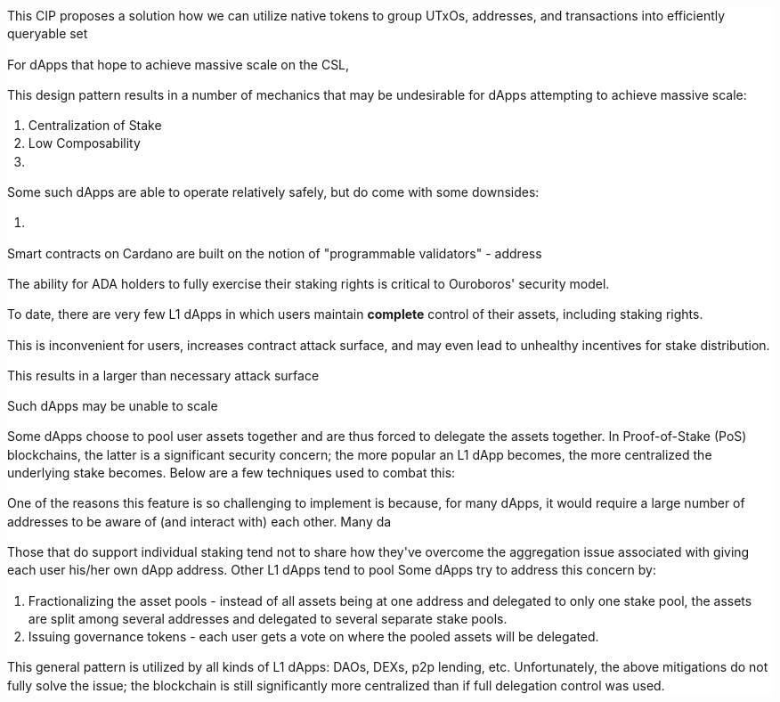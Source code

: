 This CIP proposes a solution how we can utilize native tokens to group UTxOs, addresses, and transactions into efficiently queryable set


For dApps that hope to achieve massive scale on the CSL, 



This design pattern results in a number of mechanics that may be undesirable for dApps attempting to achieve massive scale:

1. Centralization of Stake
2. Low Composability
3. 

Some such dApps are able to operate relatively safely, but do come with some downsides:

1. 



Smart contracts on Cardano are built on the notion of "programmable validators" - address



The ability for ADA holders to fully exercise their staking rights is critical to Ouroboros' security model. 


To date, there are very few L1 dApps in which users maintain **complete** control of their assets, including staking rights. 


This is inconvenient for users, increases contract attack surface, and may even lead to unhealthy incentives for stake distribution.

This results in a larger than necessary attack surface 

Such dApps may be unable to scale


Some dApps choose to pool user assets together and are thus forced to delegate the assets together. In Proof-of-Stake (PoS) blockchains, the latter is a significant security concern; the more popular an L1 dApp becomes, the more centralized the underlying stake becomes. Below are a few techniques used to combat this:


One of the reasons this feature is so challenging to implement is because, for many dApps, it would require a large number of addresses to be aware of (and interact with) each other. Many da


Those that do support individual staking tend not to share how they've overcome the aggregation issue associated with giving each user his/her own dApp address. Other L1 dApps tend to pool  Some dApps try to address this concern by:

1. Fractionalizing the asset pools -  instead of all assets being at one address and delegated to only one stake pool, the assets are split among several addresses and delegated to several separate stake pools.
2. Issuing governance tokens - each user gets a vote on where the pooled assets will be delegated.

This general pattern is utilized by all kinds of L1 dApps: DAOs, DEXs, p2p lending, etc. Unfortunately, the above mitigations do not fully solve the issue; the blockchain is still significantly more centralized than if full delegation control was used.
